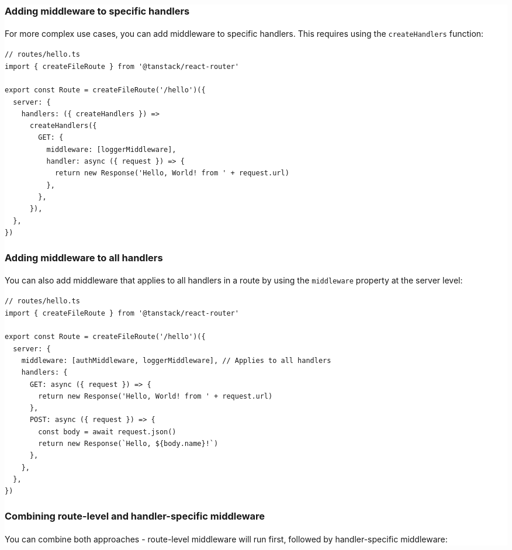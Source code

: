 
### Adding middleware to specific handlers

For more complex use cases, you can add middleware to specific handlers. This requires using the `createHandlers` function:

```tsx
// routes/hello.ts
import { createFileRoute } from '@tanstack/react-router'

export const Route = createFileRoute('/hello')({
  server: {
    handlers: ({ createHandlers }) =>
      createHandlers({
        GET: {
          middleware: [loggerMiddleware],
          handler: async ({ request }) => {
            return new Response('Hello, World! from ' + request.url)
          },
        },
      }),
  },
})
```

### Adding middleware to all handlers

You can also add middleware that applies to all handlers in a route by using the `middleware` property at the server level:

```tsx
// routes/hello.ts
import { createFileRoute } from '@tanstack/react-router'

export const Route = createFileRoute('/hello')({
  server: {
    middleware: [authMiddleware, loggerMiddleware], // Applies to all handlers
    handlers: {
      GET: async ({ request }) => {
        return new Response('Hello, World! from ' + request.url)
      },
      POST: async ({ request }) => {
        const body = await request.json()
        return new Response(`Hello, ${body.name}!`)
      },
    },
  },
})
```

### Combining route-level and handler-specific middleware

You can combine both approaches - route-level middleware will run first, followed by handler-specific middleware:
